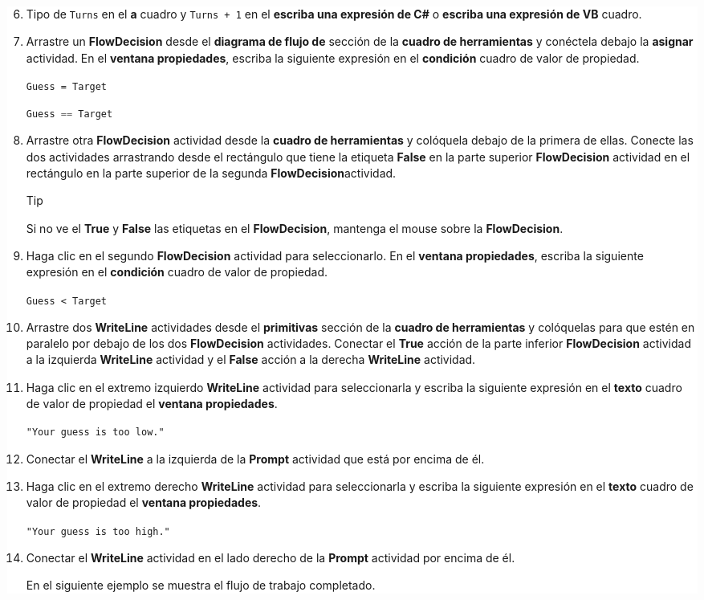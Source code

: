 6.  Tipo de `Turns` en el **a** cuadro y `Turns + 1` en el **escriba una expresión de C#** o **escriba una expresión de VB** cuadro.  
  
7.  Arrastre un **FlowDecision** desde el **diagrama de flujo de** sección de la **cuadro de herramientas** y conéctela debajo la **asignar** actividad. En el **ventana propiedades**, escriba la siguiente expresión en el **condición** cuadro de valor de propiedad.  
  
    ```vb  
    Guess = Target  
    ```  
  
    ```csharp  
    Guess == Target  
    ```  
  
8.  Arrastre otra **FlowDecision** actividad desde la **cuadro de herramientas** y colóquela debajo de la primera de ellas. Conecte las dos actividades arrastrando desde el rectángulo que tiene la etiqueta **False** en la parte superior **FlowDecision** actividad en el rectángulo en la parte superior de la segunda **FlowDecision**actividad.  
  
    > [!TIP]
    >  Si no ve el **True** y **False** las etiquetas en el **FlowDecision**, mantenga el mouse sobre la **FlowDecision**.  
  
9. Haga clic en el segundo **FlowDecision** actividad para seleccionarlo. En el **ventana propiedades**, escriba la siguiente expresión en el **condición** cuadro de valor de propiedad.  
  
    ```
    Guess < Target  
    ```  
  
10. Arrastre dos **WriteLine** actividades desde el **primitivas** sección de la **cuadro de herramientas** y colóquelas para que estén en paralelo por debajo de los dos **FlowDecision**  actividades. Conectar el **True** acción de la parte inferior **FlowDecision** actividad a la izquierda **WriteLine** actividad y el **False** acción a la derecha **WriteLine** actividad.  
  
11. Haga clic en el extremo izquierdo **WriteLine** actividad para seleccionarla y escriba la siguiente expresión en el **texto** cuadro de valor de propiedad el **ventana propiedades**.  
  
    ```
    "Your guess is too low."  
    ```  
  
12. Conectar el **WriteLine** a la izquierda de la **Prompt** actividad que está por encima de él.  
  
13. Haga clic en el extremo derecho **WriteLine** actividad para seleccionarla y escriba la siguiente expresión en el **texto** cuadro de valor de propiedad el **ventana propiedades**.  
  
    ```
    "Your guess is too high."  
    ```  
  
14. Conectar el **WriteLine** actividad en el lado derecho de la **Prompt** actividad por encima de él.  
  
     En el siguiente ejemplo se muestra el flujo de trabajo completado.  
  